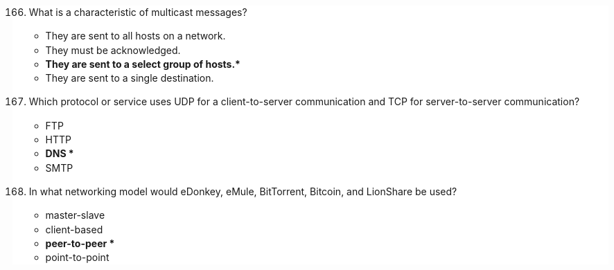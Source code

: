 166.  What is a characteristic of multicast messages?

      -   They are sent to all hosts on a network.
      -   They must be acknowledged.
      -   **They are sent to a select group of hosts.\***
      -   They are sent to a single destination.

167.  Which protocol or service uses UDP for a client-to-server communication and TCP for server-to-server communication?

      -   FTP
      -   HTTP
      -   **DNS \***
      -   SMTP

168.  In what networking model would eDonkey, eMule, BitTorrent, Bitcoin, and LionShare be used?

      -   master-slave
      -   client-based
      -   **peer-to-peer \***
      -   point-to-point